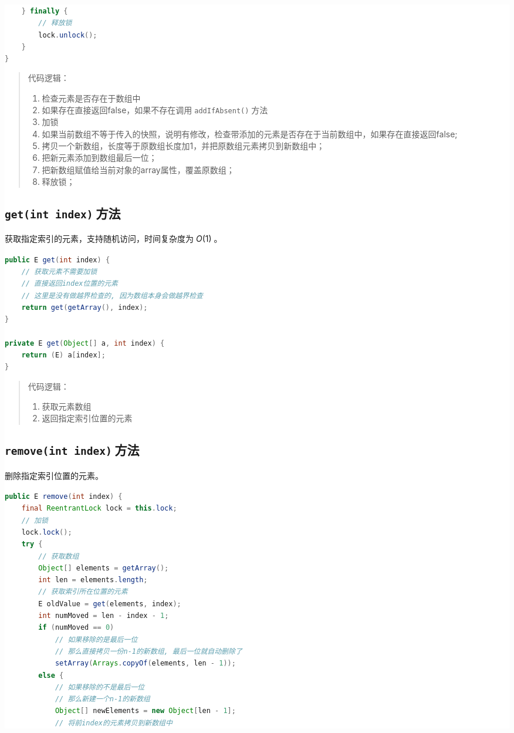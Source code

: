 ```java
    } finally {
        // 释放锁
        lock.unlock();
    }
}
```

> 代码逻辑：
>
> 1. 检查元素是否存在于数组中
> 2. 如果存在直接返回false，如果不存在调用 `addIfAbsent()` 方法
> 3. 加锁
> 4. 如果当前数组不等于传入的快照，说明有修改，检查带添加的元素是否存在于当前数组中，如果存在直接返回false;
> 5. 拷贝一个新数组，长度等于原数组长度加1，并把原数组元素拷贝到新数组中；
> 6. 把新元素添加到数组最后一位；
> 7. 把新数组赋值给当前对象的array属性，覆盖原数组；
> 8. 释放锁；

## `get(int index)` 方法

获取指定索引的元素，支持随机访问，时间复杂度为 ${O(1)}$ 。

```java
public E get(int index) {
    // 获取元素不需要加锁
    // 直接返回index位置的元素
    // 这里是没有做越界检查的, 因为数组本身会做越界检查
    return get(getArray(), index);
}

private E get(Object[] a, int index) {
    return (E) a[index];
}
```

> 代码逻辑：
>
> 1. 获取元素数组
> 2. 返回指定索引位置的元素

## `remove(int index)` 方法

删除指定索引位置的元素。

```java
public E remove(int index) {
    final ReentrantLock lock = this.lock;
    // 加锁
    lock.lock();
    try {
        // 获取数组
        Object[] elements = getArray();
        int len = elements.length;
        // 获取索引所在位置的元素
        E oldValue = get(elements, index);
        int numMoved = len - index - 1;
        if (numMoved == 0)
            // 如果移除的是最后一位
            // 那么直接拷贝一份n-1的新数组, 最后一位就自动删除了
            setArray(Arrays.copyOf(elements, len - 1));
        else {
            // 如果移除的不是最后一位
            // 那么新建一个n-1的新数组
            Object[] newElements = new Object[len - 1];
            // 将前index的元素拷贝到新数组中
```